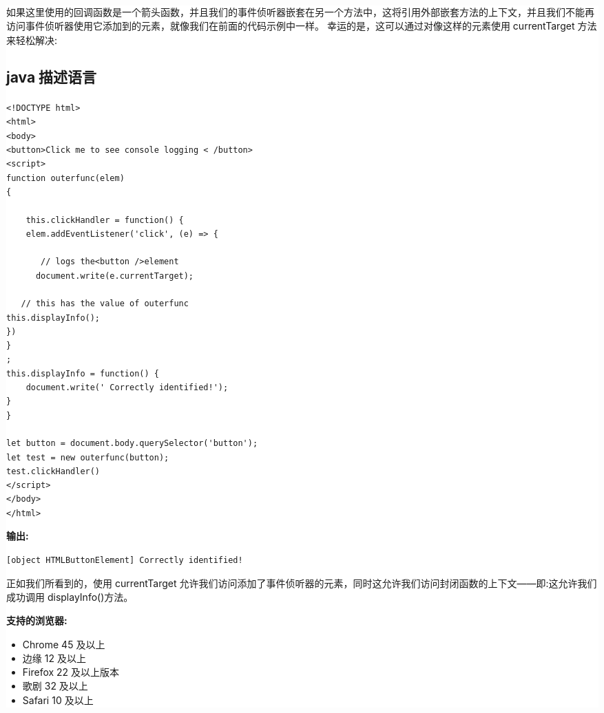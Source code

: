 
如果这里使用的回调函数是一个箭头函数，并且我们的事件侦听器嵌套在另一个方法中，这将引用外部嵌套方法的上下文，并且我们不能再访问事件侦听器使用它添加到的元素，就像我们在前面的代码示例中一样。
幸运的是，这可以通过对像这样的元素使用 currentTarget 方法来轻松解决:

## java 描述语言

```
<!DOCTYPE html>
<html>
<body>
<button>Click me to see console logging < /button>
<script>
function outerfunc(elem)
{

    this.clickHandler = function() {
    elem.addEventListener('click', (e) => {

       // logs the<button />element
      document.write(e.currentTarget);

   // this has the value of outerfunc
this.displayInfo();
})
}
;
this.displayInfo = function() {
    document.write(' Correctly identified!');
}
}

let button = document.body.querySelector('button');
let test = new outerfunc(button);
test.clickHandler()
</script>                   
</body>
</html>                                                  
```

**输出:**

```
[object HTMLButtonElement] Correctly identified!
```

正如我们所看到的，使用 currentTarget 允许我们访问添加了事件侦听器的元素，同时这允许我们访问封闭函数的上下文——即:这允许我们成功调用 displayInfo()方法。

**支持的浏览器:**

*   Chrome 45 及以上
*   边缘 12 及以上
*   Firefox 22 及以上版本
*   歌剧 32 及以上
*   Safari 10 及以上